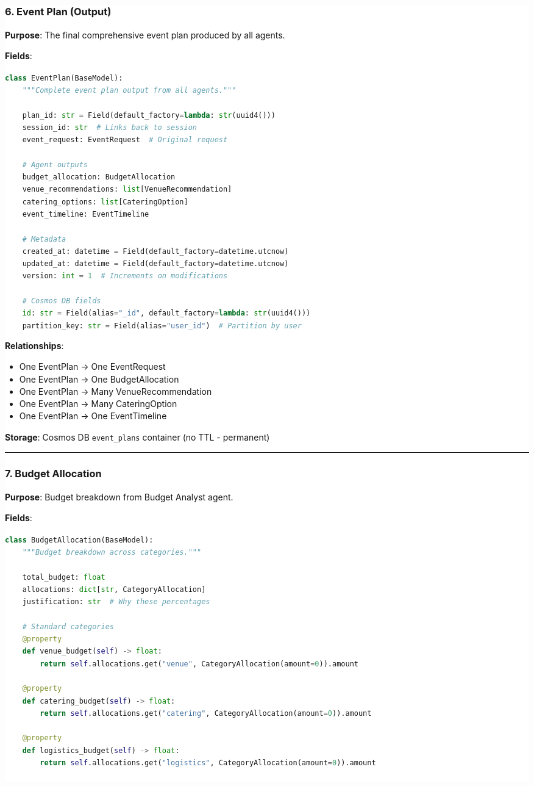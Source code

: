 ### 6. Event Plan (Output)

**Purpose**: The final comprehensive event plan produced by all agents.

**Fields**:
```python
class EventPlan(BaseModel):
    """Complete event plan output from all agents."""
    
    plan_id: str = Field(default_factory=lambda: str(uuid4()))
    session_id: str  # Links back to session
    event_request: EventRequest  # Original request
    
    # Agent outputs
    budget_allocation: BudgetAllocation
    venue_recommendations: list[VenueRecommendation]
    catering_options: list[CateringOption]
    event_timeline: EventTimeline
    
    # Metadata
    created_at: datetime = Field(default_factory=datetime.utcnow)
    updated_at: datetime = Field(default_factory=datetime.utcnow)
    version: int = 1  # Increments on modifications
    
    # Cosmos DB fields
    id: str = Field(alias="_id", default_factory=lambda: str(uuid4()))
    partition_key: str = Field(alias="user_id")  # Partition by user
```

**Relationships**:
- One EventPlan → One EventRequest
- One EventPlan → One BudgetAllocation
- One EventPlan → Many VenueRecommendation
- One EventPlan → Many CateringOption
- One EventPlan → One EventTimeline

**Storage**: Cosmos DB `event_plans` container (no TTL - permanent)

---

### 7. Budget Allocation

**Purpose**: Budget breakdown from Budget Analyst agent.

**Fields**:
```python
class BudgetAllocation(BaseModel):
    """Budget breakdown across categories."""
    
    total_budget: float
    allocations: dict[str, CategoryAllocation]
    justification: str  # Why these percentages
    
    # Standard categories
    @property
    def venue_budget(self) -> float:
        return self.allocations.get("venue", CategoryAllocation(amount=0)).amount
    
    @property
    def catering_budget(self) -> float:
        return self.allocations.get("catering", CategoryAllocation(amount=0)).amount
    
    @property
    def logistics_budget(self) -> float:
        return self.allocations.get("logistics", CategoryAllocation(amount=0)).amount
    
```
